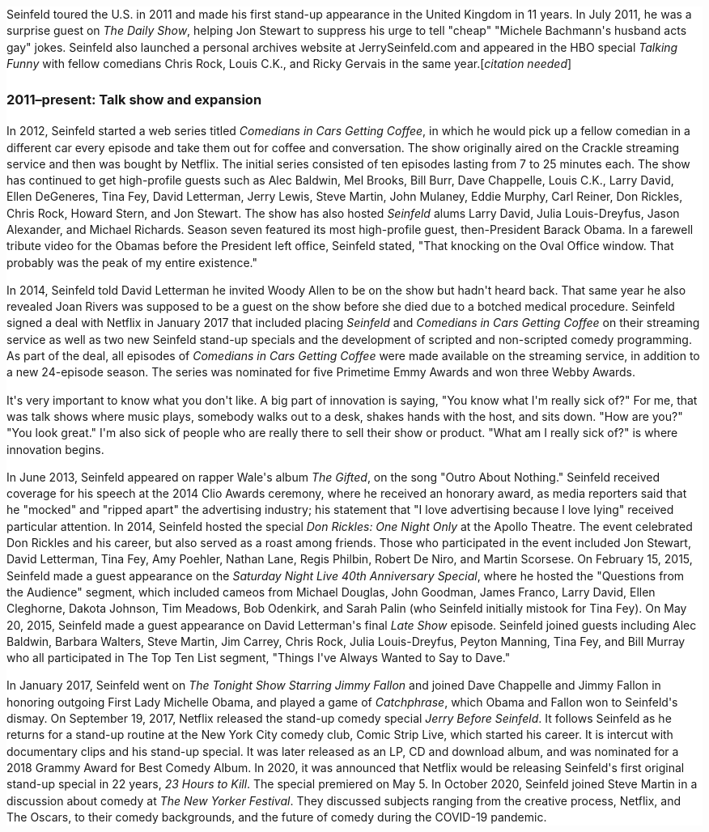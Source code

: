 Seinfeld toured the U.S. in 2011 and made his first stand-up appearance in the United Kingdom in 11 years. In July 2011, he was a surprise guest on *The Daily Show*, helping Jon Stewart to suppress his urge to tell "cheap" "Michele Bachmann's husband acts gay" jokes. Seinfeld also launched a personal archives website at JerrySeinfeld.com and appeared in the HBO special *Talking Funny* with fellow comedians Chris Rock, Louis C.K., and Ricky Gervais in the same year.\[*citation needed*]

### 2011–present: Talk show and expansion

In 2012, Seinfeld started a web series titled *Comedians in Cars Getting Coffee*, in which he would pick up a fellow comedian in a different car every episode and take them out for coffee and conversation. The show originally aired on the Crackle streaming service and then was bought by Netflix. The initial series consisted of ten episodes lasting from 7 to 25 minutes each. The show has continued to get high-profile guests such as Alec Baldwin, Mel Brooks, Bill Burr, Dave Chappelle, Louis C.K., Larry David, Ellen DeGeneres, Tina Fey, David Letterman, Jerry Lewis, Steve Martin, John Mulaney, Eddie Murphy, Carl Reiner, Don Rickles, Chris Rock, Howard Stern, and Jon Stewart. The show has also hosted *Seinfeld* alums Larry David, Julia Louis-Dreyfus, Jason Alexander, and Michael Richards. Season seven featured its most high-profile guest, then-President Barack Obama. In a farewell tribute video for the Obamas before the President left office, Seinfeld stated, "That knocking on the Oval Office window. That probably was the peak of my entire existence."

In 2014, Seinfeld told David Letterman he invited Woody Allen to be on the show but hadn't heard back. That same year he also revealed Joan Rivers was supposed to be a guest on the show before she died due to a botched medical procedure. Seinfeld signed a deal with Netflix in January 2017 that included placing *Seinfeld* and *Comedians in Cars Getting Coffee* on their streaming service as well as two new Seinfeld stand-up specials and the development of scripted and non-scripted comedy programming. As part of the deal, all episodes of *Comedians in Cars Getting Coffee* were made available on the streaming service, in addition to a new 24-episode season. The series was nominated for five Primetime Emmy Awards and won three Webby Awards.

It's very important to know what you don't like. A big part of innovation is saying, "You know what I'm really sick of?" For me, that was talk shows where music plays, somebody walks out to a desk, shakes hands with the host, and sits down. "How are you?" "You look great." I'm also sick of people who are really there to sell their show or product. "What am I really sick of?" is where innovation begins.

In June 2013, Seinfeld appeared on rapper Wale's album *The Gifted*, on the song "Outro About Nothing." Seinfeld received coverage for his speech at the 2014 Clio Awards ceremony, where he received an honorary award, as media reporters said that he "mocked" and "ripped apart" the advertising industry; his statement that "I love advertising because I love lying" received particular attention. In 2014, Seinfeld hosted the special *Don Rickles: One Night Only* at the Apollo Theatre. The event celebrated Don Rickles and his career, but also served as a roast among friends. Those who participated in the event included Jon Stewart, David Letterman, Tina Fey, Amy Poehler, Nathan Lane, Regis Philbin, Robert De Niro, and Martin Scorsese. On February 15, 2015, Seinfeld made a guest appearance on the *Saturday Night Live 40th Anniversary Special*, where he hosted the "Questions from the Audience" segment, which included cameos from Michael Douglas, John Goodman, James Franco, Larry David, Ellen Cleghorne, Dakota Johnson, Tim Meadows, Bob Odenkirk, and Sarah Palin (who Seinfeld initially mistook for Tina Fey). On May 20, 2015, Seinfeld made a guest appearance on David Letterman's final *Late Show* episode. Seinfeld joined guests including Alec Baldwin, Barbara Walters, Steve Martin, Jim Carrey, Chris Rock, Julia Louis-Dreyfus, Peyton Manning, Tina Fey, and Bill Murray who all participated in The Top Ten List segment, "Things I've Always Wanted to Say to Dave."

In January 2017, Seinfeld went on *The Tonight Show Starring Jimmy Fallon* and joined Dave Chappelle and Jimmy Fallon in honoring outgoing First Lady Michelle Obama, and played a game of *Catchphrase*, which Obama and Fallon won to Seinfeld's dismay. On September 19, 2017, Netflix released the stand-up comedy special *Jerry Before Seinfeld*. It follows Seinfeld as he returns for a stand-up routine at the New York City comedy club, Comic Strip Live, which started his career. It is intercut with documentary clips and his stand-up special. It was later released as an LP, CD and download album, and was nominated for a 2018 Grammy Award for Best Comedy Album. In 2020, it was announced that Netflix would be releasing Seinfeld's first original stand-up special in 22 years, *23 Hours to Kill*. The special premiered on May 5\. In October 2020, Seinfeld joined Steve Martin in a discussion about comedy at *The New Yorker Festival*. They discussed subjects ranging from the creative process, Netflix, and The Oscars, to their comedy backgrounds, and the future of comedy during the COVID-19 pandemic.
